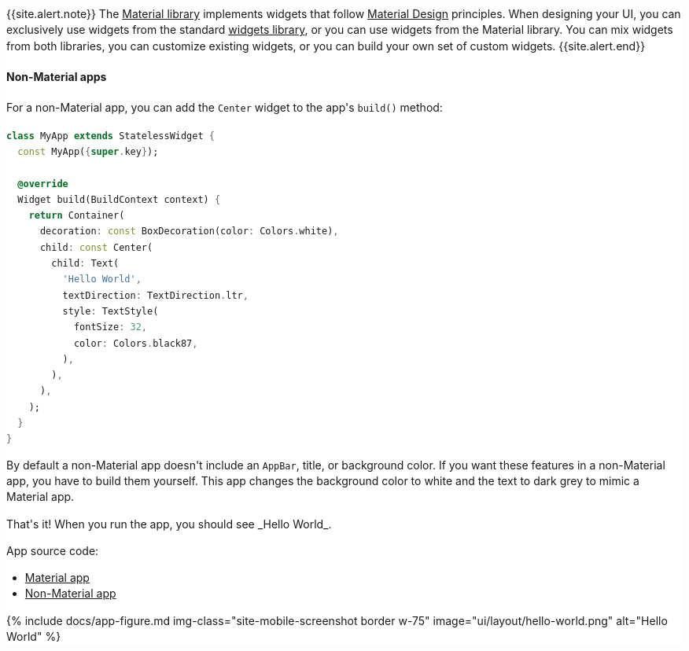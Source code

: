 {{site.alert.note}}
  The [Material library][] implements widgets that follow [Material
  Design][] principles. When designing your UI, you can exclusively use
  widgets from the standard [widgets library][], or you can use
  widgets from the Material library. You can mix widgets from both
  libraries, you can customize existing widgets,
  or you can build your own set of custom widgets.
{{site.alert.end}}

#### Non-Material apps

For a non-Material app, you can add the `Center` widget to the app's
`build()` method:

<?code-excerpt path-base="layout/non_material"?>
<?code-excerpt "lib/main.dart (MyApp)" title?>
```dart
class MyApp extends StatelessWidget {
  const MyApp({super.key});

  @override
  Widget build(BuildContext context) {
    return Container(
      decoration: const BoxDecoration(color: Colors.white),
      child: const Center(
        child: Text(
          'Hello World',
          textDirection: TextDirection.ltr,
          style: TextStyle(
            fontSize: 32,
            color: Colors.black87,
          ),
        ),
      ),
    );
  }
}
```

By default a non-Material app doesn't include an `AppBar`, title,
or background color. If you want these features in a non-Material app,
you have to build them yourself. This app changes the background
color to white and the text to dark grey to mimic a Material app.

<div class="row">
<div class="col-md-6" markdown="1">
  That's it! When you run the app, you should see _Hello World_.

  App source code:
  - [Material app]({{examples}}/layout/base)
  - [Non-Material app]({{examples}}/layout/non_material)
</div>
<div class="col-md-6">
  {% include docs/app-figure.md img-class="site-mobile-screenshot border w-75"
      image="ui/layout/hello-world.png" alt="Hello World" %}
</div>
</div>


[sizing]: {{examples}}/layout/sizing
[Pavlova image]: https://pixabay.com/en/photos/pavlova
[Pixabay]: https://pixabay.com/en/photos/pavlova
[Adding assets and images]: {{site.url}}/ui/assets/assets-and-images
[API reference docs]: {{api}}
[`build()`]: {{api}}/widgets/StatelessWidget/build.html
[`Card`]: {{api}}/material/Card-class.html
[`Center`]: {{api}}/widgets/Center-class.html
[`Column`]: {{api}}/widgets/Column-class.html
[Common layout widgets]: #common-layout-widgets
[`Colors`]: {{api}}/material/Colors-class.html
[`Container`]: {{api}}/widgets/Container-class.html
[`CrossAxisAlignment`]: {{api}}/rendering/CrossAxisAlignment.html
[`DataTable`]: {{api}}/material/DataTable-class.html
[Elevation]: {{site.material}}/styles/elevation
[`Expanded`]: {{api}}/widgets/Expanded-class.html
[Flutter in Focus]: {{site.youtube-site}}/watch?v=wgTBLj7rMPM&list=PLjxrf2q8roU2HdJQDjJzOeO6J3FoFLWr2
[`GridView`]: {{api}}/widgets/GridView-class.html
[`GridTile`]: {{api}}/material/GridTile-class.html
[HTML/CSS Analogs in Flutter]: {{site.url}}/get-started/flutter-for/web-devs
[`Icon`]: {{api}}/material/Icons-class.html
[`Image`]: {{api}}/widgets/Image-class.html
[Layout tutorial]: {{site.url}}/ui/layout/tutorial
[layout widgets]: {{site.url}}/ui/widgets/layout
[`ListTile`]: {{api}}/material/ListTile-class.html
[`ListView`]: {{api}}/widgets/ListView-class.html
[`MainAxisAlignment`]: {{api}}/rendering/MainAxisAlignment.html
[Material card]: {{site.material}}/components/cards
[Material Design]: {{site.material}}/styles
[Material Design palette]: {{site.material2}}/design/color/the-color-system.html#tools-for-picking-colors
[Material library]: {{api}}/material/material-library.html
[pubspec file]: {{examples}}/layout/pavlova/pubspec.yaml
[`pubspec.yaml` file]: {{examples}}/layout/row_column/pubspec.yaml
[repo]: {{site.repo.gallery}}/tree/main
[`Row`]: {{api}}/widgets/Row-class.html
[running app]: {{site.gallery}}
[`Scaffold`]: {{api}}/material/Scaffold-class.html
[`SizedBox`]: {{api}}/widgets/SizedBox-class.html
[`Stack`]: {{api}}/widgets/Stack-class.html
[`Table`]: {{api}}/widgets/Table-class.html
[`Text`]: {{api}}/widgets/Text-class.html
[tutorial]: {{site.url}}/ui/layout/tutorial
[widgets library]: {{api}}/widgets/widgets-library.html
[Widget catalog]: {{site.url}}/ui/widgets
[Debugging layout issues visually]: {{site.url}}/tools/devtools/inspector#debugging-layout-issues-visually
[Understanding constraints]: {{site.url}}/ui/layout/constraints
[Using the Flutter inspector]: {{site.url}}/tools/devtools/inspector
[Widget of the Week series]: {{site.youtube-site}}/playlist?list=PLjxrf2q8roU23XGwz3Km7sQZFTdB996iG
[Zero to One with Flutter]: {{site.medium}}/@mravn/zero-to-one-with-flutter-43b13fd7b354